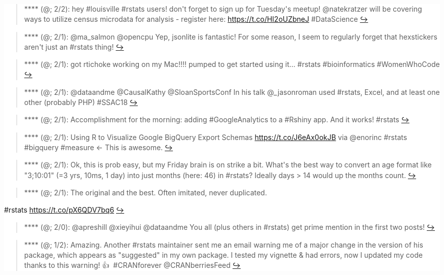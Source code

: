 


> **** (@; 2/2): hey #louisville #rstats users! don't forget to sign up for Tuesday's meetup! @natekratzer will be covering ways to utilize census microdata for analysis - register here: https://t.co/HI2oUZbneJ #DataScience  [&#8618;](https://twitter.com/dataandme/status/967071948764262400)




> **** (@; 2/1): @ma_salmon @opencpu Yep, jsonlite is fantastic! For some reason, I seem to regularly forget that hexstickers aren't just an #rstats thing!  [&#8618;](https://twitter.com/dataandme/status/967111416049164288)




> **** (@; 2/1): got rtichoke working on my Mac!!!! pumped to get started using it... #rstats #bioinformatics #WomenWhoCode  [&#8618;](https://twitter.com/dataandme/status/967111068890943488)




> **** (@; 2/1): @dataandme @CausalKathy @SloanSportsConf In his talk @_jasonroman used #rstats, Excel, and at least one other (probably PHP) #SSAC18  [&#8618;](https://twitter.com/dataandme/status/967095843303120897)




> **** (@; 2/1): Accomplishment for the morning: adding #GoogleAnalytics to a #Rshiny app. And it works! #rstats  [&#8618;](https://twitter.com/dataandme/status/967088259527528448)




> **** (@; 2/1): Using R to Visualize Google BigQuery Export Schemas https://t.co/J6eAx0okJB via @enorinc #rstats #bigquery #measure &lt;- This is awesome.  [&#8618;](https://twitter.com/dataandme/status/967081630484631552)




> **** (@; 2/1): Ok, this is prob easy, but my Friday brain is on strike a bit. What's the best way to convert an age format like "3;10:01" (=3 yrs, 10ms, 1 day) into just months (here: 46) in #rstats? Ideally days &gt; 14 would up the months count.  [&#8618;](https://twitter.com/dataandme/status/967078069466009601)




> **** (@; 2/1): The original and the best. Often imitated, never duplicated.
>
#rstats https://t.co/pX6QDV7bq6  [&#8618;](https://twitter.com/dataandme/status/967071640881385472)




> **** (@; 2/0): @apreshill @xieyihui @dataandme You all (plus others in #rstats) get prime mention in the first two posts!  [&#8618;](https://twitter.com/dataandme/status/967076655767355394)




> **** (@; 1/2): Amazing. Another #rstats maintainer sent me an email warning me of a major change in the version of his package, which appears as "suggested" in my own package. I tested my vignette &amp; had errors, now I updated my code thanks to this warning! 👍  #CRANforever @CRANberriesFeed  [&#8618;](https://twitter.com/dataandme/status/967081516735057921)

